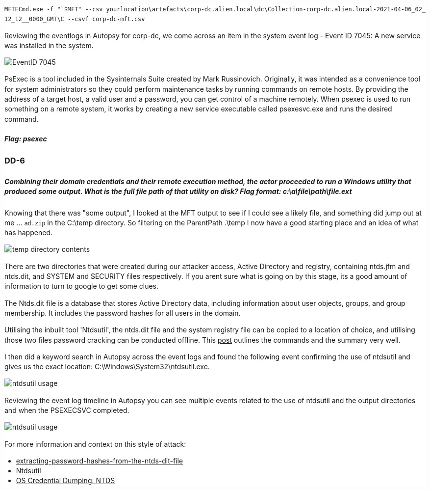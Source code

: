 ```
MFTECmd.exe -f "`$MFT" --csv yourlocation\artefacts\corp-dc.alien.local\dc\Collection-corp-dc.alien.local-2021-04-06_02_12_12__0000_GMT\C --csvf corp-dc-mft.csv
```

Reviewing the eventlogs in Autopsy for corp-dc, we come across an item in the system event log - Event ID 7045: A new service was installed in the system. 

  ![EventID 7045]({{site.baseurl}}/assets/images/posts/DD-5.png)

PsExec is a tool included in the Sysinternals Suite created by Mark Russinovich. Originally, it was intended as a convenience tool for system administrators so they could perform maintenance tasks by running commands on remote hosts. By providing the address of a target host, a valid user and a password, you can get control of a machine remotely. When psexec is used to run something on a remote system, it works by creating a new service executable called psexesvc.exe and runs the desired command.

<h5>Flag: psexec</h5>

### DD-6
<h5>Combining their domain credentials and their remote execution method, the actor proceeded to run a Windows utility that produced some output. What is the full file path of that utility on disk? Flag format: c:\a\file\path\file.ext</h5>

Knowing that there was "some output", I looked at the MFT output to see if I could see a likely file, and something did jump out at me ... `ad.zip` in the C:\temp directory. So filtering on the ParentPath .\temp I now have a good starting place and an idea of what has happened.

  ![temp directory contents]({{site.baseurl}}/assets/images/posts/DD-6-1.png)

There are two directories that were created during our attacker access, Active Directory and registry, containing ntds.jfm and ntds.dit, and SYSTEM and SECURITY files respectively. If you arent sure what is going on by this stage, its a good amount of information to turn to google to get some clues.

The Ntds.dit file is a database that stores Active Directory data, including information about user objects, groups, and group membership. It includes the password hashes for all users in the domain. 

Utilising the inbuilt tool 'Ntdsutil', the ntds.dit file and the system registry file can be copied to a location of choice, and utilising those two files password cracking can be conducted offline. This <a href="https://www.netwrix.com/ntds_dit_security_active_directory.html">post</a> outlines the commands and the summary very well.

I then did a keyword search in Autopsy across the event logs and found the following event confirming the use of ntdsutil and gives us the exact location: C:\Windows\System32\ntdsutil.exe.

  ![ntdsutil usage]({{site.baseurl}}/assets/images/posts/DD-6-2.png)

Reviewing the event log timeline in Autopsy you can see multiple events related to the use of ntdsutil and the output directories and when the PSEXECSVC completed.

  ![ntdsutil usage]({{site.baseurl}}/assets/images/posts/DD-6-3.png)

For more information and context on this style of attack:
* <a href="https://www.puckiestyle.nl/extracting-password-hashes-from-the-ntds-dit-file/">extracting-password-hashes-from-the-ntds-dit-file</a>
* <a href="https://docs.microsoft.com/en-us/previous-versions/windows/it-pro/windows-server-2012-R2-and-2012/cc753343(v=ws.11)?redirectedfrom=MSDN">Ntdsutil</a>
* <a href="https://attack.mitre.org/techniques/T1003/003/">OS Credential Dumping: NTDS</a>
